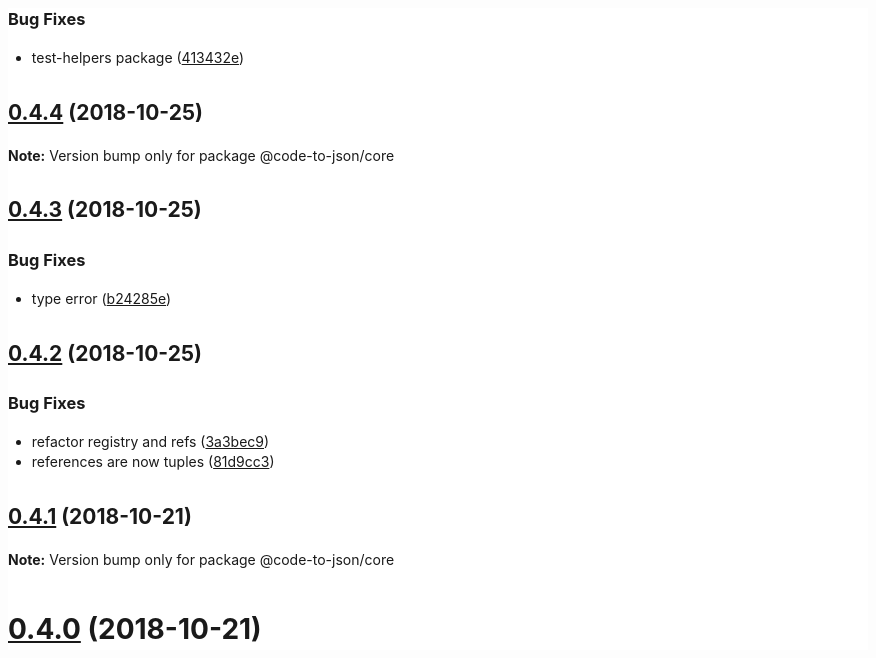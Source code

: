 
### Bug Fixes

* test-helpers package ([413432e](https://github.com/code-to-json/code-to-json/commit/413432e))





## [0.4.4](https://github.com/code-to-json/code-to-json/compare/@code-to-json/core@0.4.3...@code-to-json/core@0.4.4) (2018-10-25)

**Note:** Version bump only for package @code-to-json/core





## [0.4.3](https://github.com/code-to-json/code-to-json/compare/@code-to-json/core@0.4.2...@code-to-json/core@0.4.3) (2018-10-25)


### Bug Fixes

* type error ([b24285e](https://github.com/code-to-json/code-to-json/commit/b24285e))





## [0.4.2](https://github.com/code-to-json/code-to-json/compare/@code-to-json/core@0.4.1...@code-to-json/core@0.4.2) (2018-10-25)


### Bug Fixes

* refactor registry and refs ([3a3bec9](https://github.com/code-to-json/code-to-json/commit/3a3bec9))
* references are now tuples ([81d9cc3](https://github.com/code-to-json/code-to-json/commit/81d9cc3))





## [0.4.1](https://github.com/code-to-json/code-to-json/compare/@code-to-json/core@0.4.0...@code-to-json/core@0.4.1) (2018-10-21)

**Note:** Version bump only for package @code-to-json/core





# [0.4.0](https://github.com/code-to-json/code-to-json/compare/@code-to-json/core@0.3.1...@code-to-json/core@0.4.0) (2018-10-21)
